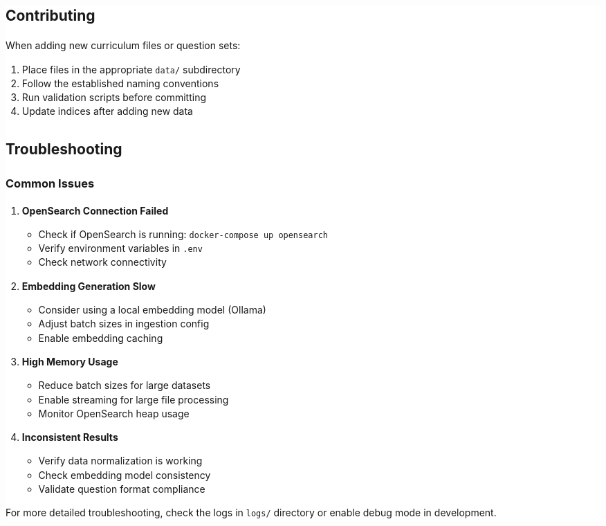 ## Contributing

When adding new curriculum files or question sets:

1. Place files in the appropriate `data/` subdirectory
2. Follow the established naming conventions
3. Run validation scripts before committing
4. Update indices after adding new data

## Troubleshooting

### Common Issues

1. **OpenSearch Connection Failed**

    - Check if OpenSearch is running: `docker-compose up opensearch`
    - Verify environment variables in `.env`
    - Check network connectivity

2. **Embedding Generation Slow**

    - Consider using a local embedding model (Ollama)
    - Adjust batch sizes in ingestion config
    - Enable embedding caching

3. **High Memory Usage**

    - Reduce batch sizes for large datasets
    - Enable streaming for large file processing
    - Monitor OpenSearch heap usage

4. **Inconsistent Results**
    - Verify data normalization is working
    - Check embedding model consistency
    - Validate question format compliance

For more detailed troubleshooting, check the logs in `logs/` directory or enable debug mode in development.
